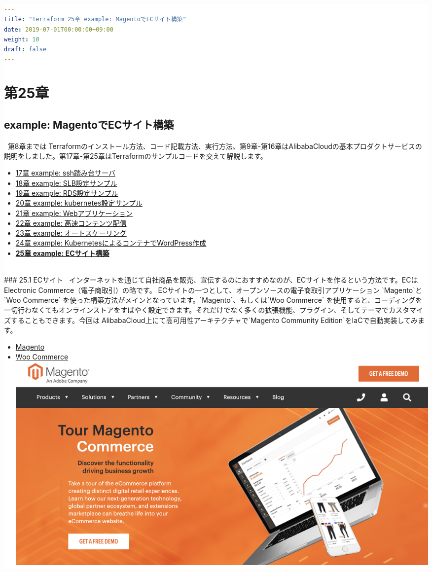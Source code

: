 ```yaml
---
title: "Terraform 25章 example: MagentoでECサイト構築"
date: 2019-07-01T00:00:00+09:00
weight: 10
draft: false
---
```


# 第25章
## example: MagentoでECサイト構築

&nbsp; 第8章までは Terraformのインストール方法、コード記載方法、実行方法、第9章-第16章はAlibabaCloudの基本プロダクトサービスの説明をしました。第17章-第25章はTerraformのサンプルコードを交えて解説します。

* [17章 example: ssh踏み台サーバ](docs/17/Bastion-Server.md)
* [18章 example: SLB設定サンプル](docs/18/SLB-Setting-Sample.md)
* [19章 example: RDS設定サンプル](docs/19/RDS-Setting-Sample.md)
* [20章 example: kubernetes設定サンプル](docs/20/Kubernetes-Setting-Sample.md)
* [21章 example: Webアプリケーション](docs/21/Web-Application.md)
* [22章 example: 高速コンテンツ配信](docs/22/Accelerated-Content-Delivery.md)
* [23章 example: オートスケーリング](docs/23/Auto-Scaling.md)
* [24章 example: KubernetesによるコンテナでWordPress作成](docs/24/Web-Application-on-Kubernetes.md)
* **[25章 example: ECサイト構築](docs/25/EC-Site-Sample.md)**


<br>
### 25.1 ECサイト
&nbsp; インターネットを通じて自社商品を販売、宣伝するのにおすすめなのが、ECサイトを作るという方法です。ECは Electronic Commerce（電子商取引）の略です。
ECサイトの一つとして、オープンソースの電子商取引アプリケーション `Magento`と`Woo Commerce` を使った構築方法がメインとなっています。`Magento`、もしくは`Woo Commerce` を使用すると、コーディングを一切行わなくてもオンラインストアをすばやく設定できます。それだけでなく多くの拡張機能、プラグイン、そしてテーマでカスタマイズすることもできます。今回は AlibabaCloud上にて高可用性アーキテクチャで`Magento Community Edition`をIaCで自動実装してみます。

* [Magento](https://magento.com/)
* [Woo Commerce](https://woocommerce.com)
![図 25.1](../../../static/image/25.1.png)